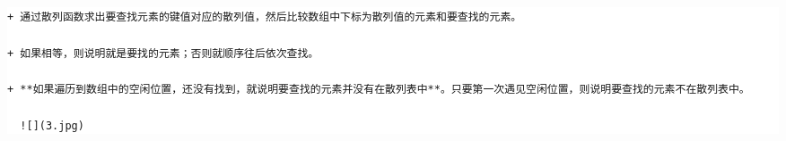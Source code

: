     + 通过散列函数求出要查找元素的键值对应的散列值，然后比较数组中下标为散列值的元素和要查找的元素。

    + 如果相等，则说明就是要找的元素；否则就顺序往后依次查找。

    + **如果遍历到数组中的空闲位置，还没有找到，就说明要查找的元素并没有在散列表中**。只要第一次遇见空闲位置，则说明要查找的元素不在散列表中。

      ![](3.jpg)
